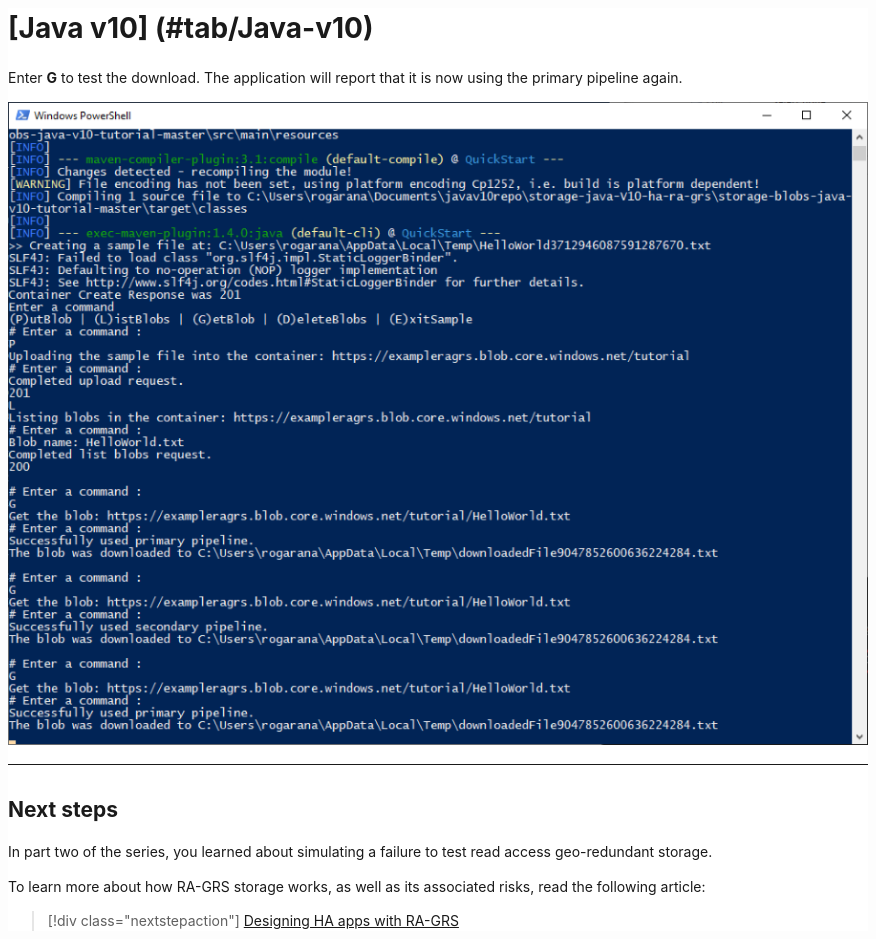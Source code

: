 
# [Java v10] (#tab/Java-v10)

Enter **G** to test the download. The application will report that it is now using the primary pipeline again.

![Resume application](media/storage-simulate-failure-ragrs-account-app/java-get-pipeline-example-v10.png)

---

## Next steps

In part two of the series, you learned about simulating a failure to test read access geo-redundant storage.

To learn more about how RA-GRS storage works, as well as its associated risks, read the following article:

> [!div class="nextstepaction"]
> [Designing HA apps with RA-GRS](../common/storage-designing-ha-apps-with-ragrs.md)

[previous-tutorial]: storage-create-geo-redundant-storage.md